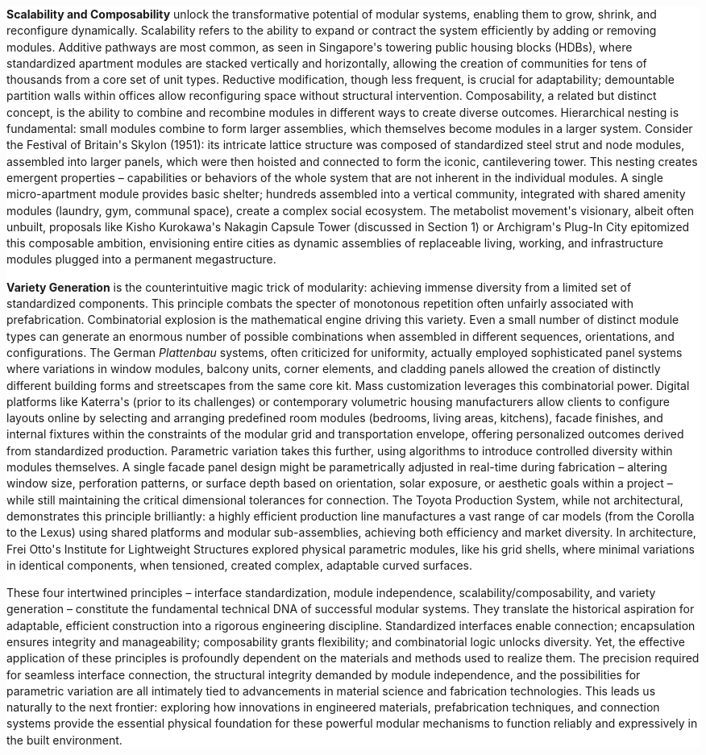 **Scalability and Composability** unlock the transformative potential of modular systems, enabling them to grow, shrink, and reconfigure dynamically. Scalability refers to the ability to expand or contract the system efficiently by adding or removing modules. Additive pathways are most common, as seen in Singapore's towering public housing blocks (HDBs), where standardized apartment modules are stacked vertically and horizontally, allowing the creation of communities for tens of thousands from a core set of unit types. Reductive modification, though less frequent, is crucial for adaptability; demountable partition walls within offices allow reconfiguring space without structural intervention. Composability, a related but distinct concept, is the ability to combine and recombine modules in different ways to create diverse outcomes. Hierarchical nesting is fundamental: small modules combine to form larger assemblies, which themselves become modules in a larger system. Consider the Festival of Britain's Skylon (1951): its intricate lattice structure was composed of standardized steel strut and node modules, assembled into larger panels, which were then hoisted and connected to form the iconic, cantilevering tower. This nesting creates emergent properties – capabilities or behaviors of the whole system that are not inherent in the individual modules. A single micro-apartment module provides basic shelter; hundreds assembled into a vertical community, integrated with shared amenity modules (laundry, gym, communal space), create a complex social ecosystem. The metabolist movement's visionary, albeit often unbuilt, proposals like Kisho Kurokawa's Nakagin Capsule Tower (discussed in Section 1) or Archigram's Plug-In City epitomized this composable ambition, envisioning entire cities as dynamic assemblies of replaceable living, working, and infrastructure modules plugged into a permanent megastructure.

**Variety Generation** is the counterintuitive magic trick of modularity: achieving immense diversity from a limited set of standardized components. This principle combats the specter of monotonous repetition often unfairly associated with prefabrication. Combinatorial explosion is the mathematical engine driving this variety. Even a small number of distinct module types can generate an enormous number of possible combinations when assembled in different sequences, orientations, and configurations. The German *Plattenbau* systems, often criticized for uniformity, actually employed sophisticated panel systems where variations in window modules, balcony units, corner elements, and cladding panels allowed the creation of distinctly different building forms and streetscapes from the same core kit. Mass customization leverages this combinatorial power. Digital platforms like Katerra's (prior to its challenges) or contemporary volumetric housing manufacturers allow clients to configure layouts online by selecting and arranging predefined room modules (bedrooms, living areas, kitchens), facade finishes, and internal fixtures within the constraints of the modular grid and transportation envelope, offering personalized outcomes derived from standardized production. Parametric variation takes this further, using algorithms to introduce controlled diversity within modules themselves. A single facade panel design might be parametrically adjusted in real-time during fabrication – altering window size, perforation patterns, or surface depth based on orientation, solar exposure, or aesthetic goals within a project – while still maintaining the critical dimensional tolerances for connection. The Toyota Production System, while not architectural, demonstrates this principle brilliantly: a highly efficient production line manufactures a vast range of car models (from the Corolla to the Lexus) using shared platforms and modular sub-assemblies, achieving both efficiency and market diversity. In architecture, Frei Otto's Institute for Lightweight Structures explored physical parametric modules, like his grid shells, where minimal variations in identical components, when tensioned, created complex, adaptable curved surfaces.

These four intertwined principles – interface standardization, module independence, scalability/composability, and variety generation – constitute the fundamental technical DNA of successful modular systems. They translate the historical aspiration for adaptable, efficient construction into a rigorous engineering discipline. Standardized interfaces enable connection; encapsulation ensures integrity and manageability; composability grants flexibility; and combinatorial logic unlocks diversity. Yet, the effective application of these principles is profoundly dependent on the materials and methods used to realize them. The precision required for seamless interface connection, the structural integrity demanded by module independence, and the possibilities for parametric variation are all intimately tied to advancements in material science and fabrication technologies. This leads us naturally to the next frontier: exploring how innovations in engineered materials, prefabrication techniques, and connection systems provide the essential physical foundation for these powerful modular mechanisms to function reliably and expressively in the built environment.
